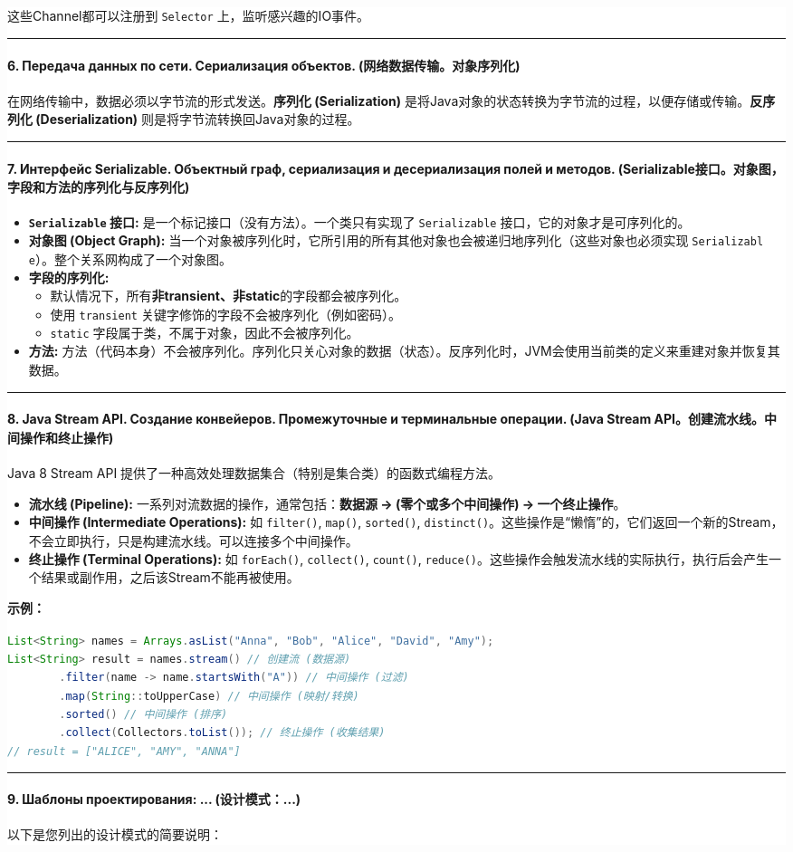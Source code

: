 这些Channel都可以注册到 `Selector` 上，监听感兴趣的IO事件。

---

#### **6. Передача данных по сети. Сериализация объектов. (网络数据传输。对象序列化)**

在网络传输中，数据必须以字节流的形式发送。**序列化 (Serialization)** 是将Java对象的状态转换为字节流的过程，以便存储或传输。**反序列化 (Deserialization)** 则是将字节流转换回Java对象的过程。

---

#### **7. Интерфейс Serializable. Объектный граф, сериализация и десериализация полей и методов. (Serializable接口。对象图，字段和方法的序列化与反序列化)**

* **`Serializable` 接口:** 是一个标记接口（没有方法）。一个类只有实现了 `Serializable` 接口，它的对象才是可序列化的。
* **对象图 (Object Graph):** 当一个对象被序列化时，它所引用的所有其他对象也会被递归地序列化（这些对象也必须实现 `Serializable`）。整个关系网构成了一个对象图。
* **字段的序列化:**
  * 默认情况下，所有**非transient、非static**的字段都会被序列化。
  * 使用 `transient` 关键字修饰的字段不会被序列化（例如密码）。
  * `static` 字段属于类，不属于对象，因此不会被序列化。
* **方法:** 方法（代码本身）不会被序列化。序列化只关心对象的数据（状态）。反序列化时，JVM会使用当前类的定义来重建对象并恢复其数据。

---

#### **8. Java Stream API. Создание конвейеров. Промежуточные и терминальные операции. (Java Stream API。创建流水线。中间操作和终止操作)**

Java 8 Stream API 提供了一种高效处理数据集合（特别是集合类）的函数式编程方法。

* **流水线 (Pipeline):** 一系列对流数据的操作，通常包括：**数据源 -> (零个或多个中间操作) -> 一个终止操作**。
* **中间操作 (Intermediate Operations):** 如 `filter()`, `map()`, `sorted()`, `distinct()`。这些操作是“懒惰”的，它们返回一个新的Stream，不会立即执行，只是构建流水线。可以连接多个中间操作。
* **终止操作 (Terminal Operations):** 如 `forEach()`, `collect()`, `count()`, `reduce()`。这些操作会触发流水线的实际执行，执行后会产生一个结果或副作用，之后该Stream不能再被使用。

**示例：**

```java
List<String> names = Arrays.asList("Anna", "Bob", "Alice", "David", "Amy");
List<String> result = names.stream() // 创建流 (数据源)
        .filter(name -> name.startsWith("A")) // 中间操作 (过滤)
        .map(String::toUpperCase) // 中间操作 (映射/转换)
        .sorted() // 中间操作 (排序)
        .collect(Collectors.toList()); // 终止操作 (收集结果)
// result = ["ALICE", "AMY", "ANNA"]
```

---

#### **9. Шаблоны проектирования: ... (设计模式：...)**

以下是您列出的设计模式的简要说明：
